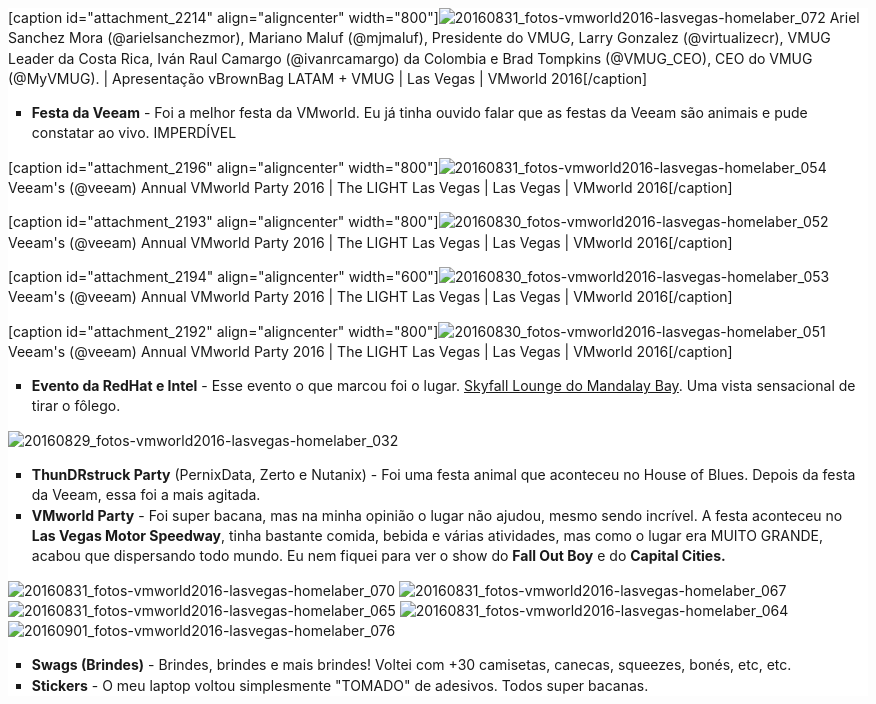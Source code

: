 [caption id="attachment_2214" align="aligncenter" width="800"]<img class="wp-image-2214 size-full" src="http://homelaber.com.br/site/wp-content/uploads/2016/09/20160831_fotos-vmworld2016-lasvegas-homelaber_072.jpg" alt="20160831_fotos-vmworld2016-lasvegas-homelaber_072" width="800" height="600" /> Ariel Sanchez Mora (@arielsanchezmor), Mariano Maluf (@mjmaluf), Presidente do VMUG, Larry Gonzalez (@virtualizecr), VMUG Leader da Costa Rica, Iván Raul Camargo (@ivanrcamargo) da Colombia e Brad Tompkins (@VMUG_CEO), CEO do VMUG (@MyVMUG). | Apresentação vBrownBag LATAM + VMUG | Las Vegas | VMworld 2016[/caption]

<ul style="list-style-type: square;">
    <li><strong>Festa da Veeam</strong> - Foi a melhor festa da VMworld. Eu já tinha ouvido falar que as festas da Veeam são animais e pude constatar ao vivo. IMPERDÍVEL</li>
</ul>

[caption id="attachment_2196" align="aligncenter" width="800"]<img class="wp-image-2196 size-full" src="http://homelaber.com.br/site/wp-content/uploads/2016/09/20160831_fotos-vmworld2016-lasvegas-homelaber_054.jpg" alt="20160831_fotos-vmworld2016-lasvegas-homelaber_054" width="800" height="600" /> Veeam's (@veeam) Annual VMworld Party 2016 | The LIGHT Las Vegas | Las Vegas | VMworld 2016[/caption]

[caption id="attachment_2193" align="aligncenter" width="800"]<img class="wp-image-2193 size-full" src="http://homelaber.com.br/site/wp-content/uploads/2016/09/20160830_fotos-vmworld2016-lasvegas-homelaber_052.jpg" alt="20160830_fotos-vmworld2016-lasvegas-homelaber_052" width="800" height="600" /> Veeam's (@veeam) Annual VMworld Party 2016 | The LIGHT Las Vegas | Las Vegas | VMworld 2016[/caption]

[caption id="attachment_2194" align="aligncenter" width="600"]<img class="wp-image-2194 size-full" src="http://homelaber.com.br/site/wp-content/uploads/2016/09/20160830_fotos-vmworld2016-lasvegas-homelaber_053.jpg" alt="20160830_fotos-vmworld2016-lasvegas-homelaber_053" width="600" height="800" /> Veeam's (@veeam) Annual VMworld Party 2016 | The LIGHT Las Vegas | Las Vegas | VMworld 2016[/caption]

[caption id="attachment_2192" align="aligncenter" width="800"]<img class="wp-image-2192 size-full" src="http://homelaber.com.br/site/wp-content/uploads/2016/09/20160830_fotos-vmworld2016-lasvegas-homelaber_051.jpg" alt="20160830_fotos-vmworld2016-lasvegas-homelaber_051" width="800" height="600" /> Veeam's (@veeam) Annual VMworld Party 2016 | The LIGHT Las Vegas | Las Vegas | VMworld 2016[/caption]

<ul style="list-style-type: square;">
    <li><strong>Evento da RedHat e Intel</strong> - Esse evento o que marcou foi o lugar. <a href="https://www.delanolasvegas.com/en/nightlife/skyfall-lounge.html" target="_blank">Skyfall Lounge do Mandalay Bay</a>. Uma vista sensacional de tirar o fôlego.</li>
</ul>

<img class="aligncenter size-full wp-image-2174" src="http://homelaber.com.br/site/wp-content/uploads/2016/09/20160829_fotos-vmworld2016-lasvegas-homelaber_032.jpg" alt="20160829_fotos-vmworld2016-lasvegas-homelaber_032" width="800" height="600" />

<ul style="list-style-type: square;">
    <li><strong>ThunDRstruck Party</strong> (PernixData, Zerto e Nutanix) - Foi uma festa animal que aconteceu no House of Blues. Depois da festa da Veeam, essa foi a mais agitada.</li>
    <li><strong>VMworld Party</strong> - Foi super bacana, mas na minha opinião o lugar não ajudou, mesmo sendo incrível. A festa aconteceu no <strong>Las Vegas Motor Speedway</strong>, tinha bastante comida, bebida e várias atividades, mas como o lugar era MUITO GRANDE, acabou que dispersando todo mundo. Eu nem fiquei para ver o show do <strong>Fall Out Boy</strong> e do <strong>Capital Cities.</strong></li>
</ul>

<img class="aligncenter size-full wp-image-2212" src="http://homelaber.com.br/site/wp-content/uploads/2016/09/20160831_fotos-vmworld2016-lasvegas-homelaber_070.jpg" alt="20160831_fotos-vmworld2016-lasvegas-homelaber_070" width="800" height="600" />
<img class="aligncenter size-full wp-image-2209" src="http://homelaber.com.br/site/wp-content/uploads/2016/09/20160831_fotos-vmworld2016-lasvegas-homelaber_067.jpg" alt="20160831_fotos-vmworld2016-lasvegas-homelaber_067" width="600" height="800" /> <img class="aligncenter size-full wp-image-2207" src="http://homelaber.com.br/site/wp-content/uploads/2016/09/20160831_fotos-vmworld2016-lasvegas-homelaber_065.jpg" alt="20160831_fotos-vmworld2016-lasvegas-homelaber_065" width="800" height="600" />

<img class="aligncenter size-full wp-image-2206" src="http://homelaber.com.br/site/wp-content/uploads/2016/09/20160831_fotos-vmworld2016-lasvegas-homelaber_064.jpg" alt="20160831_fotos-vmworld2016-lasvegas-homelaber_064" width="800" height="800" />

<img class="aligncenter size-full wp-image-2218" src="http://homelaber.com.br/site/wp-content/uploads/2016/09/20160901_fotos-vmworld2016-lasvegas-homelaber_076.jpg" alt="20160901_fotos-vmworld2016-lasvegas-homelaber_076" width="800" height="450" />

<ul style="list-style-type: square;">
    <li><strong>Swags (Brindes)</strong> - Brindes, brindes e mais brindes! Voltei com +30 camisetas, canecas, squeezes, bonés, etc, etc.</li>
    <li><strong>Stickers</strong> - O meu laptop voltou simplesmente "TOMADO" de adesivos. Todos super bacanas.</li>